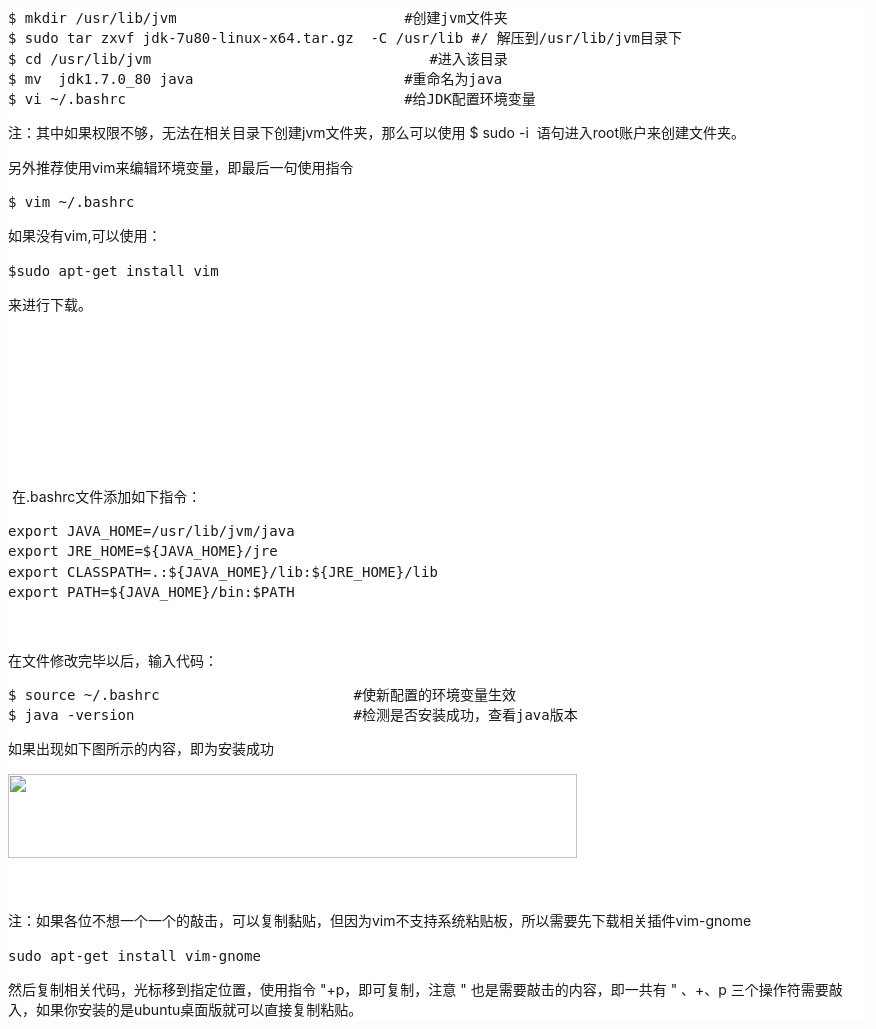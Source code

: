 <pre>
$ mkdir /usr/lib/jvm                           #创建jvm文件夹
$ sudo tar zxvf jdk-7u80-linux-x64.tar.gz  -C /usr/lib #/ 解压到/usr/lib/jvm目录下
$ cd /usr/lib/jvm                                 #进入该目录
$ mv  jdk1.7.0_80 java                         #重命名为java
$ vi ~/.bashrc                                 #给JDK配置环境变量</pre>

<p>注：其中如果权限不够，无法在相关目录下创建jvm文件夹，那么可以使用 $ sudo -i  语句进入root账户来创建文件夹。</p>

<p>另外推荐使用vim来编辑环境变量，即最后一句使用指令</p>

<pre>
$ vim ~/.bashrc </pre>

<p>如果没有vim,可以使用：</p>

<pre>
$sudo apt-get install vim</pre>

<p>来进行下载。</p>

<p> </p>

<pre>

 </pre>

<p><img alt="" class="has" src="https://images2017.cnblogs.com/blog/1139343/201709/1139343-20170928111356262-1434564476.png"></p>

<p> </p>

<p> 在.bashrc文件添加如下指令：</p>

<pre>
export JAVA_HOME=/usr/lib/jvm/java
export JRE_HOME=${JAVA_HOME}/jre
export CLASSPATH=.:${JAVA_HOME}/lib:${JRE_HOME}/lib
export PATH=${JAVA_HOME}/bin:$PATH</pre>

<p> </p>

<p>在文件修改完毕以后，输入代码：</p>

<pre>
$ source ~/.bashrc                       #使新配置的环境变量生效
$ java -version                          #检测是否安装成功，查看java版本</pre>

<p>如果出现如下图所示的内容，即为安装成功</p>

<p><img alt="" class="has" height="84" src="https://img-blog.csdn.net/20180721152305584?watermark/2/text/aHR0cHM6Ly9ibG9nLmNzZG4ubmV0L215bTA4MTg=/font/5a6L5L2T/fontsize/400/fill/I0JBQkFCMA==/dissolve/70" width="569"></p>

<p> </p>

<p>注：如果各位不想一个一个的敲击，可以复制黏贴，但因为vim不支持系统粘贴板，所以需要先下载相关插件vim-gnome</p>

<pre>
sudo apt-get install vim-gnome</pre>

<p>然后复制相关代码，光标移到指定位置，使用指令 "+p，即可复制，注意 " 也是需要敲击的内容，即一共有 " 、+、p 三个操作符需要敲入，如果你安装的是ubuntu桌面版就可以直接复制粘贴。</p>
